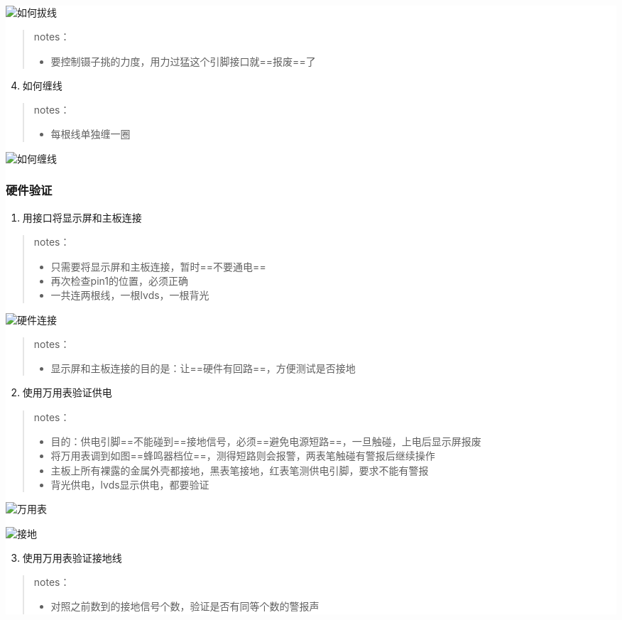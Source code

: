 ![如何拔线](https://typora-notes-codervv.oss-cn-shanghai.aliyuncs.com/img_for_typora/202412231955580.jpg)

> notes：
>
> - 要控制镊子挑的力度，用力过猛这个引脚接口就==报废==了





4. 如何缠线

> notes：
>
> - 每根线单独缠一圈

![如何缠线](https://typora-notes-codervv.oss-cn-shanghai.aliyuncs.com/img_for_typora/202412231955388.jpg)



### 硬件验证

1. 用接口将显示屏和主板连接

> notes：
>
> - 只需要将显示屏和主板连接，暂时==不要通电==
> - 再次检查pin1的位置，必须正确
> - 一共连两根线，一根lvds，一根背光

![硬件连接](https://typora-notes-codervv.oss-cn-shanghai.aliyuncs.com/img_for_typora/202412231955175.jpg)

> notes：
>
> - 显示屏和主板连接的目的是：让==硬件有回路==，方便测试是否接地



2. 使用万用表验证供电

> notes：
>
> - 目的：供电引脚==不能碰到==接地信号，必须==避免电源短路==，一旦触碰，上电后显示屏报废
> - 将万用表调到如图==蜂鸣器档位==，测得短路则会报警，两表笔触碰有警报后继续操作
> - 主板上所有裸露的金属外壳都接地，黑表笔接地，红表笔测供电引脚，要求不能有警报
> - 背光供电，lvds显示供电，都要验证

![万用表](https://typora-notes-codervv.oss-cn-shanghai.aliyuncs.com/img_for_typora/202412231956930.jpg)



![接地](https://typora-notes-codervv.oss-cn-shanghai.aliyuncs.com/img_for_typora/202412231956443.jpg)

3. 使用万用表验证接地线

> notes：
>
> - 对照之前数到的接地信号个数，验证是否有同等个数的警报声
